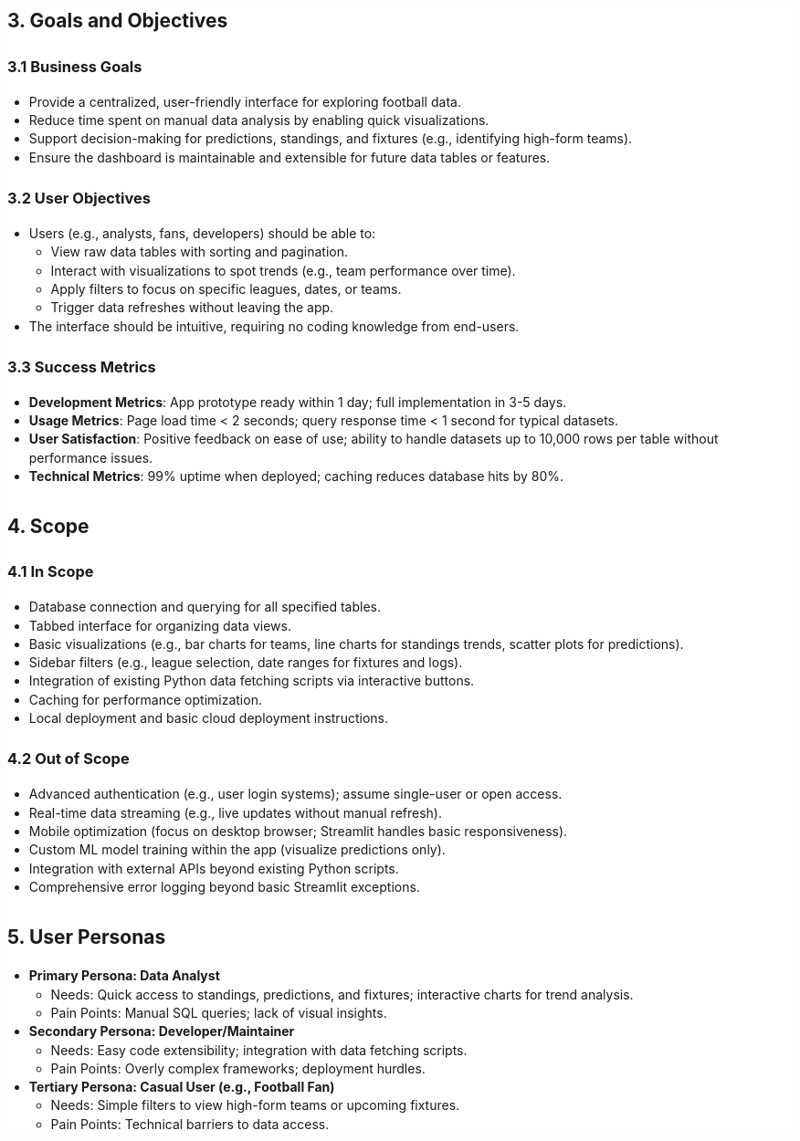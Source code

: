 ## 3. Goals and Objectives
### 3.1 Business Goals
- Provide a centralized, user-friendly interface for exploring football data.
- Reduce time spent on manual data analysis by enabling quick visualizations.
- Support decision-making for predictions, standings, and fixtures (e.g., identifying high-form teams).
- Ensure the dashboard is maintainable and extensible for future data tables or features.

### 3.2 User Objectives
- Users (e.g., analysts, fans, developers) should be able to:
  - View raw data tables with sorting and pagination.
  - Interact with visualizations to spot trends (e.g., team performance over time).
  - Apply filters to focus on specific leagues, dates, or teams.
  - Trigger data refreshes without leaving the app.
- The interface should be intuitive, requiring no coding knowledge from end-users.

### 3.3 Success Metrics
- **Development Metrics**: App prototype ready within 1 day; full implementation in 3-5 days.
- **Usage Metrics**: Page load time < 2 seconds; query response time < 1 second for typical datasets.
- **User Satisfaction**: Positive feedback on ease of use; ability to handle datasets up to 10,000 rows per table without performance issues.
- **Technical Metrics**: 99% uptime when deployed; caching reduces database hits by 80%.

## 4. Scope
### 4.1 In Scope
- Database connection and querying for all specified tables.
- Tabbed interface for organizing data views.
- Basic visualizations (e.g., bar charts for teams, line charts for standings trends, scatter plots for predictions).
- Sidebar filters (e.g., league selection, date ranges for fixtures and logs).
- Integration of existing Python data fetching scripts via interactive buttons.
- Caching for performance optimization.
- Local deployment and basic cloud deployment instructions.

### 4.2 Out of Scope
- Advanced authentication (e.g., user login systems); assume single-user or open access.
- Real-time data streaming (e.g., live updates without manual refresh).
- Mobile optimization (focus on desktop browser; Streamlit handles basic responsiveness).
- Custom ML model training within the app (visualize predictions only).
- Integration with external APIs beyond existing Python scripts.
- Comprehensive error logging beyond basic Streamlit exceptions.

## 5. User Personas
- **Primary Persona: Data Analyst**
  - Needs: Quick access to standings, predictions, and fixtures; interactive charts for trend analysis.
  - Pain Points: Manual SQL queries; lack of visual insights.
- **Secondary Persona: Developer/Maintainer**
  - Needs: Easy code extensibility; integration with data fetching scripts.
  - Pain Points: Overly complex frameworks; deployment hurdles.
- **Tertiary Persona: Casual User (e.g., Football Fan)**
  - Needs: Simple filters to view high-form teams or upcoming fixtures.
  - Pain Points: Technical barriers to data access.
